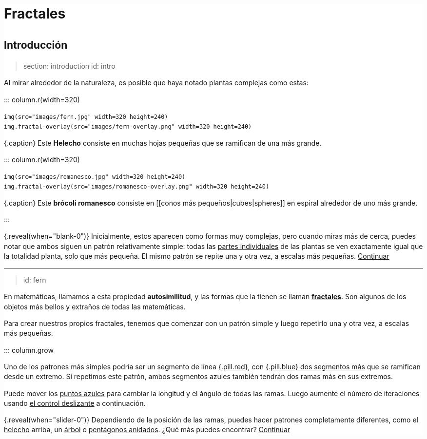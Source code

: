 # Fractales

## Introducción

> section: introduction
> id: intro

Al mirar alrededor de la naturaleza, es posible que haya notado plantas complejas como estas:

::: column.r(width=320)

    img(src="images/fern.jpg" width=320 height=240)
    img.fractal-overlay(src="images/fern-overlay.png" width=320 height=240)

{.caption} Este __Helecho__ consiste en muchas hojas pequeñas que se ramifican de una más grande.

::: column.r(width=320)

    img(src="images/romanesco.jpg" width=320 height=240)
    img.fractal-overlay(src="images/romanesco-overlay.png" width=320 height=240)

{.caption} Este __brócoli romanesco__ consiste en [[conos más pequeños|cubes|spheres]] en espiral alrededor de uno más grande.

:::

{.reveal(when="blank-0")} Inicialmente, estos aparecen como formas muy complejas, pero cuando miras más de cerca, puedes notar que ambos siguen un patrón relativamente simple: todas las [partes individuales](target:fractal) de las plantas se ven exactamente igual que la totalidad planta, solo que más pequeña. El mismo patrón se repite una y otra vez, a escalas más pequeñas. [Continuar](btn:next)

---

> id: fern

En matemáticas, llamamos a esta propiedad __autosimilitud__, y las formas que la tienen se llaman [__fractales__](gloss:fractal). Son algunos de los objetos más bellos y extraños de todas las matemáticas.

Para crear nuestros propios fractales, tenemos que comenzar con un patrón simple y luego repetirlo una y otra vez, a escalas más pequeñas.

::: column.grow

Uno de los patrones más simples podría ser un segmento de línea [{.pill.red}](target:s1), con [{.pill.blue} dos segmentos más](target:s2) que se ramifican desde un extremo. Si repetimos este patrón, ambos segmentos azules también tendrán dos ramas más en sus extremos.

Puede mover los [puntos azules](target:dot) para cambiar la longitud y el ángulo de todas las ramas. Luego aumente el número de iteraciones usando [el control deslizante](->#fern-slider) a continuación.

{.reveal(when="slider-0")} Dependiendo de la posición de las ramas, puedes hacer patrones completamente diferentes, como el [helecho](action:set(130,228,197,184)) arriba, un [árbol](action:set(160,186,200,186)) o [pentágonos anidados](action:set(113,235,232,238)). ¿Qué más puedes encontrar? [Continuar](btn:next)
